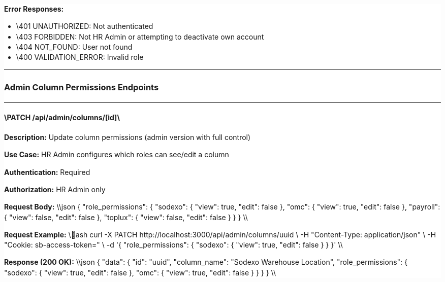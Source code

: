 **Error Responses:**
- \401 UNAUTHORIZED\: Not authenticated
- \403 FORBIDDEN\: Not HR Admin or attempting to deactivate own account
- \404 NOT_FOUND\: User not found
- \400 VALIDATION_ERROR\: Invalid role

---

### Admin Column Permissions Endpoints

---

#### \PATCH /api/admin/columns/[id]\

**Description:** Update column permissions (admin version with full control)

**Use Case:** HR Admin configures which roles can see/edit a column

**Authentication:** Required

**Authorization:** HR Admin only

**Request Body:**
\\\json
{
  \"role_permissions\": {
    \"sodexo\": { \"view\": true, \"edit\": false },
    \"omc\": { \"view\": true, \"edit\": false },
    \"payroll\": { \"view\": false, \"edit\": false },
    \"toplux\": { \"view\": false, \"edit\": false }
  }
}
\\\

**Request Example:**
\\\ash
curl -X PATCH http://localhost:3000/api/admin/columns/uuid \\
  -H \"Content-Type: application/json\" \\
  -H \"Cookie: sb-access-token=<your-token>\" \\
  -d '{
    \"role_permissions\": {
      \"sodexo\": { \"view\": true, \"edit\": false }
    }
  }'
\\\

**Response (200 OK):**
\\\json
{
  \"data\": {
    \"id\": \"uuid\",
    \"column_name\": \"Sodexo Warehouse Location\",
    \"role_permissions\": {
      \"sodexo\": { \"view\": true, \"edit\": false },
      \"omc\": { \"view\": true, \"edit\": false }
    }
  }
}
\\\

